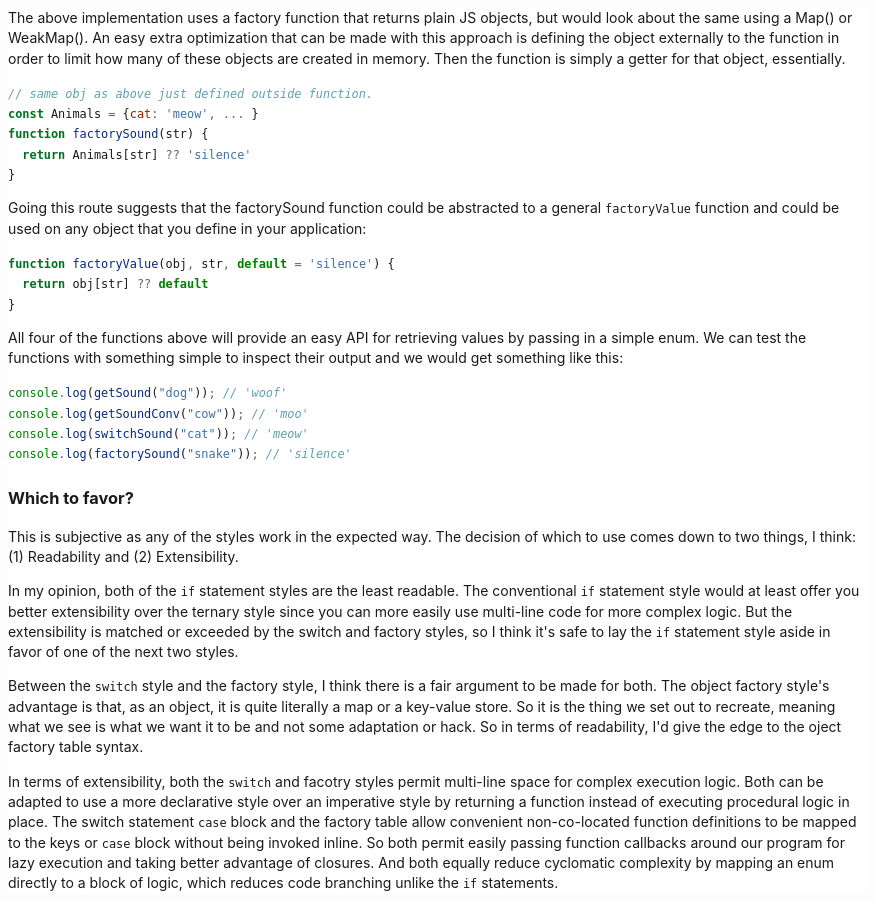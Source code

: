 The above implementation uses a factory function that returns plain JS objects, but would look about the same using a Map() or WeakMap(). An easy extra optimization that can be made with this approach is defining the object externally to the function in order to limit how many of these objects are created in memory. Then the function is simply a getter for that object, essentially.

```js
// same obj as above just defined outside function.
const Animals = {cat: 'meow', ... }
function factorySound(str) {
  return Animals[str] ?? 'silence'
}
```

Going this route suggests that the factorySound function could be abstracted to a general `factoryValue` function and could be used on any object that you define in your application:

```js
function factoryValue(obj, str, default = 'silence') {
  return obj[str] ?? default
}
```

All four of the functions above will provide an easy API for retrieving values by passing in a simple enum.
We can test the functions with something simple to inspect their output and we would get something like this:

```js
console.log(getSound("dog")); // 'woof'
console.log(getSoundConv("cow")); // 'moo'
console.log(switchSound("cat")); // 'meow'
console.log(factorySound("snake")); // 'silence'
```

### Which to favor?

This is subjective as any of the styles work in the expected way. The decision of which to use comes down to two things, I think: (1) Readability and (2) Extensibility.

In my opinion, both of the `if` statement styles are the least readable. The conventional `if` statement style would at least offer you better extensibility over the ternary style since you can more easily use multi-line code for more complex logic. But the extensibility is matched or exceeded by the switch and factory styles, so I think it's safe to lay the `if` statement style aside in favor of one of the next two styles.

Between the `switch` style and the factory style, I think there is a fair argument to be made for both. The object factory style's advantage is that, as an object, it is quite literally a map or a key-value store. So it is the thing we set out to recreate, meaning what we see is what we want it to be and not some adaptation or hack. So in terms of readability, I'd give the edge to the oject factory table syntax.

In terms of extensibility, both the `switch` and facotry styles permit multi-line space for complex execution logic. Both can be adapted to use a more declarative style over an imperative style by returning a function instead of executing procedural logic in place. The switch statement `case` block and the factory table allow convenient non-co-located function definitions to be mapped to the keys or `case` block without being invoked inline. So both permit easily passing function callbacks around our program for lazy execution and taking better advantage of closures. And both equally reduce cyclomatic complexity by mapping an enum directly to a block of logic, which reduces code branching unlike the `if` statements.
